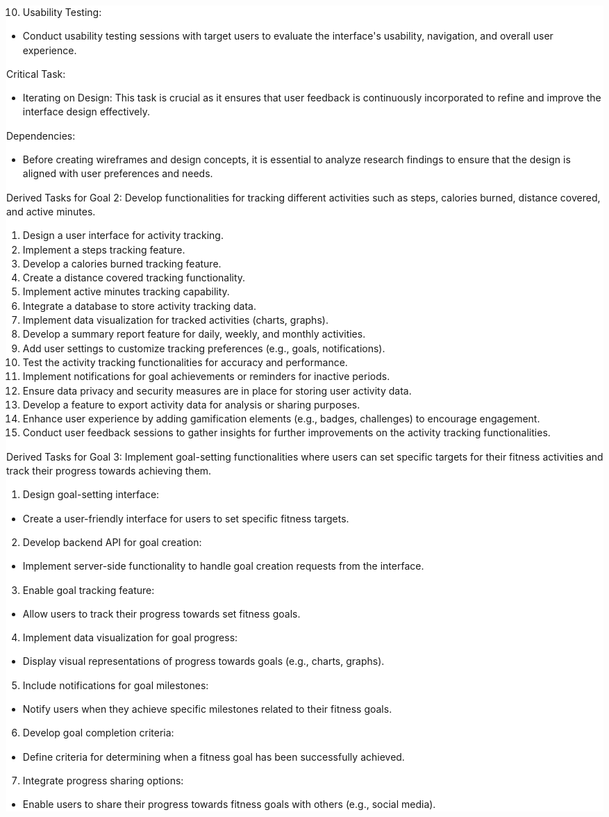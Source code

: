 10. Usability Testing:
- Conduct usability testing sessions with target users to evaluate the interface's usability, navigation, and overall user experience.     

Critical Task:
- Iterating on Design: This task is crucial as it ensures that user feedback is continuously incorporated to refine and improve the interface design effectively.

Dependencies:
- Before creating wireframes and design concepts, it is essential to analyze research findings to ensure that the design is aligned with user preferences and needs.


Derived Tasks for Goal 2: Develop functionalities for tracking different activities such as steps, calories burned, distance covered, and active minutes.
1. Design a user interface for activity tracking.
2. Implement a steps tracking feature.
3. Develop a calories burned tracking feature.
4. Create a distance covered tracking functionality.
5. Implement active minutes tracking capability.
6. Integrate a database to store activity tracking data.
7. Implement data visualization for tracked activities (charts, graphs).
8. Develop a summary report feature for daily, weekly, and monthly activities.
9. Add user settings to customize tracking preferences (e.g., goals, notifications).
10. Test the activity tracking functionalities for accuracy and performance.
11. Implement notifications for goal achievements or reminders for inactive periods.
12. Ensure data privacy and security measures are in place for storing user activity data.
13. Develop a feature to export activity data for analysis or sharing purposes.
14. Enhance user experience by adding gamification elements (e.g., badges, challenges) to encourage engagement.
15. Conduct user feedback sessions to gather insights for further improvements on the activity tracking functionalities.


Derived Tasks for Goal 3: Implement goal-setting functionalities where users can set specific targets for their fitness activities and track their progress towards achieving them.
1. Design goal-setting interface:
- Create a user-friendly interface for users to set specific fitness targets.

2. Develop backend API for goal creation:
- Implement server-side functionality to handle goal creation requests from the interface.

3. Enable goal tracking feature:
- Allow users to track their progress towards set fitness goals.

4. Implement data visualization for goal progress:
- Display visual representations of progress towards goals (e.g., charts, graphs).

5. Include notifications for goal milestones:
- Notify users when they achieve specific milestones related to their fitness goals.

6. Develop goal completion criteria:
- Define criteria for determining when a fitness goal has been successfully achieved.

7. Integrate progress sharing options:
- Enable users to share their progress towards fitness goals with others (e.g., social media).
